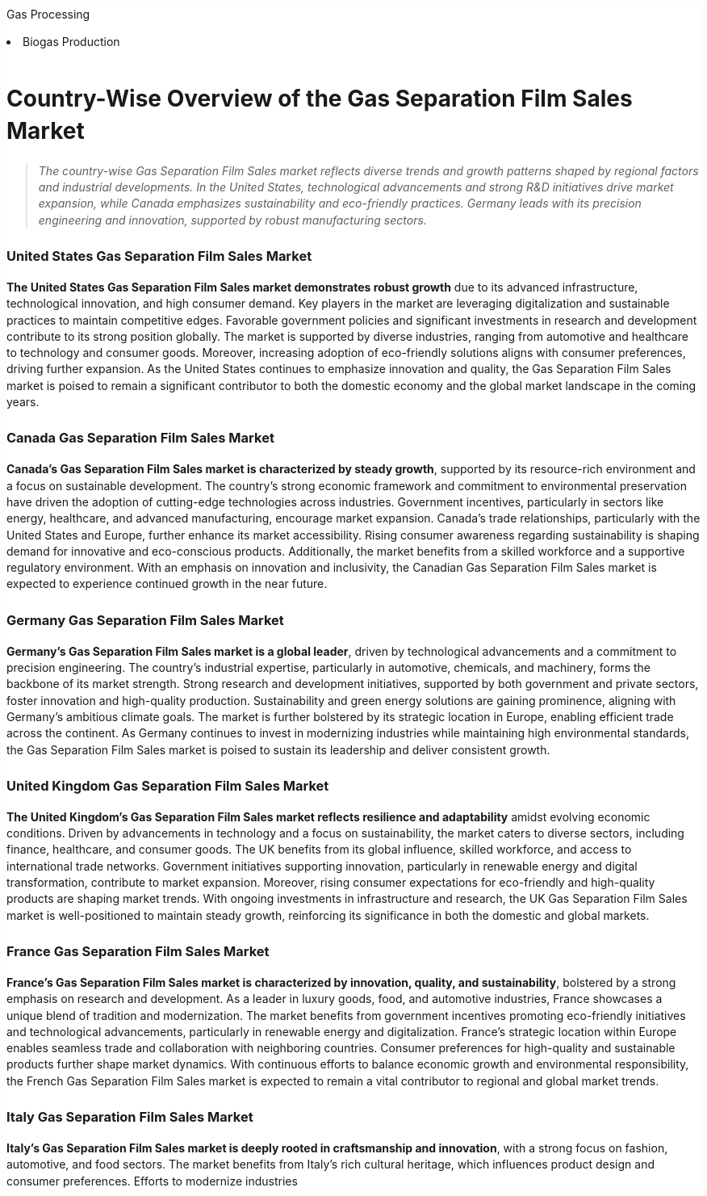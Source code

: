 Gas Processing</li><li>Biogas Production</li></ul><h1><span class="">Country-Wise Overview of the Gas Separation Film Sales Market<br /></span></h1><blockquote><p><em><span class="">The country-wise Gas Separation Film Sales market reflects diverse trends and growth patterns shaped by regional factors and industrial developments. In the United States, technological advancements and strong R&amp;D initiatives drive market expansion, while Canada emphasizes sustainability and eco-friendly practices. Germany leads with its precision engineering and innovation, supported by robust manufacturing sectors.</span></em></p></blockquote><h3><strong>United States Gas Separation Film Sales Market</strong></h3><p><strong>The United States Gas Separation Film Sales market demonstrates robust growth</strong> due to its advanced infrastructure, technological innovation, and high consumer demand. Key players in the market are leveraging digitalization and sustainable practices to maintain competitive edges. Favorable government policies and significant investments in research and development contribute to its strong position globally. The market is supported by diverse industries, ranging from automotive and healthcare to technology and consumer goods. Moreover, increasing adoption of eco-friendly solutions aligns with consumer preferences, driving further expansion. As the United States continues to emphasize innovation and quality, the Gas Separation Film Sales market is poised to remain a significant contributor to both the domestic economy and the global market landscape in the coming years.</p><h3><strong>Canada Gas Separation Film Sales Market</strong></h3><p><strong>Canada&rsquo;s Gas Separation Film Sales market is characterized by steady growth</strong>, supported by its resource-rich environment and a focus on sustainable development. The country&rsquo;s strong economic framework and commitment to environmental preservation have driven the adoption of cutting-edge technologies across industries. Government incentives, particularly in sectors like energy, healthcare, and advanced manufacturing, encourage market expansion. Canada&rsquo;s trade relationships, particularly with the United States and Europe, further enhance its market accessibility. Rising consumer awareness regarding sustainability is shaping demand for innovative and eco-conscious products. Additionally, the market benefits from a skilled workforce and a supportive regulatory environment. With an emphasis on innovation and inclusivity, the Canadian Gas Separation Film Sales market is expected to experience continued growth in the near future.</p><h3><strong>Germany Gas Separation Film Sales Market</strong></h3><p><strong>Germany&rsquo;s Gas Separation Film Sales market is a global leader</strong>, driven by technological advancements and a commitment to precision engineering. The country&rsquo;s industrial expertise, particularly in automotive, chemicals, and machinery, forms the backbone of its market strength. Strong research and development initiatives, supported by both government and private sectors, foster innovation and high-quality production. Sustainability and green energy solutions are gaining prominence, aligning with Germany&rsquo;s ambitious climate goals. The market is further bolstered by its strategic location in Europe, enabling efficient trade across the continent. As Germany continues to invest in modernizing industries while maintaining high environmental standards, the Gas Separation Film Sales market is poised to sustain its leadership and deliver consistent growth.</p><h3><strong>United Kingdom Gas Separation Film Sales Market</strong></h3><p><strong>The United Kingdom&rsquo;s Gas Separation Film Sales market reflects resilience and adaptability</strong> amidst evolving economic conditions. Driven by advancements in technology and a focus on sustainability, the market caters to diverse sectors, including finance, healthcare, and consumer goods. The UK benefits from its global influence, skilled workforce, and access to international trade networks. Government initiatives supporting innovation, particularly in renewable energy and digital transformation, contribute to market expansion. Moreover, rising consumer expectations for eco-friendly and high-quality products are shaping market trends. With ongoing investments in infrastructure and research, the UK Gas Separation Film Sales market is well-positioned to maintain steady growth, reinforcing its significance in both the domestic and global markets.</p><h3><strong>France Gas Separation Film Sales Market</strong></h3><p><strong>France&rsquo;s Gas Separation Film Sales market is characterized by innovation, quality, and sustainability</strong>, bolstered by a strong emphasis on research and development. As a leader in luxury goods, food, and automotive industries, France showcases a unique blend of tradition and modernization. The market benefits from government incentives promoting eco-friendly initiatives and technological advancements, particularly in renewable energy and digitalization. France&rsquo;s strategic location within Europe enables seamless trade and collaboration with neighboring countries. Consumer preferences for high-quality and sustainable products further shape market dynamics. With continuous efforts to balance economic growth and environmental responsibility, the French Gas Separation Film Sales market is expected to remain a vital contributor to regional and global market trends.</p><h3><strong>Italy Gas Separation Film Sales Market</strong></h3><p><strong>Italy&rsquo;s Gas Separation Film Sales market is deeply rooted in craftsmanship and innovation</strong>, with a strong focus on fashion, automotive, and food sectors. The market benefits from Italy&rsquo;s rich cultural heritage, which influences product design and consumer preferences. Efforts to modernize industries